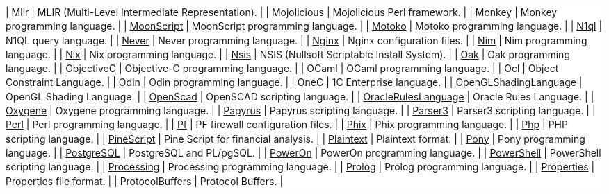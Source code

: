 | [Mlir](RizzyUI.CodeLanguage.Mlir 'RizzyUI.CodeLanguage.Mlir') | MLIR (Multi-Level Intermediate Representation). |
| [Mojolicious](RizzyUI.CodeLanguage.Mojolicious 'RizzyUI.CodeLanguage.Mojolicious') | Mojolicious Perl framework. |
| [Monkey](RizzyUI.CodeLanguage.Monkey 'RizzyUI.CodeLanguage.Monkey') | Monkey programming language. |
| [MoonScript](RizzyUI.CodeLanguage.MoonScript 'RizzyUI.CodeLanguage.MoonScript') | MoonScript programming language. |
| [Motoko](RizzyUI.CodeLanguage.Motoko 'RizzyUI.CodeLanguage.Motoko') | Motoko programming language. |
| [N1ql](RizzyUI.CodeLanguage.N1ql 'RizzyUI.CodeLanguage.N1ql') | N1QL query language. |
| [Never](RizzyUI.CodeLanguage.Never 'RizzyUI.CodeLanguage.Never') | Never programming language. |
| [Nginx](RizzyUI.CodeLanguage.Nginx 'RizzyUI.CodeLanguage.Nginx') | Nginx configuration files. |
| [Nim](RizzyUI.CodeLanguage.Nim 'RizzyUI.CodeLanguage.Nim') | Nim programming language. |
| [Nix](RizzyUI.CodeLanguage.Nix 'RizzyUI.CodeLanguage.Nix') | Nix programming language. |
| [Nsis](RizzyUI.CodeLanguage.Nsis 'RizzyUI.CodeLanguage.Nsis') | NSIS (Nullsoft Scriptable Install System). |
| [Oak](RizzyUI.CodeLanguage.Oak 'RizzyUI.CodeLanguage.Oak') | Oak programming language. |
| [ObjectiveC](RizzyUI.CodeLanguage.ObjectiveC 'RizzyUI.CodeLanguage.ObjectiveC') | Objective-C programming language. |
| [OCaml](RizzyUI.CodeLanguage.OCaml 'RizzyUI.CodeLanguage.OCaml') | OCaml programming language. |
| [Ocl](RizzyUI.CodeLanguage.Ocl 'RizzyUI.CodeLanguage.Ocl') | Object Constraint Language. |
| [Odin](RizzyUI.CodeLanguage.Odin 'RizzyUI.CodeLanguage.Odin') | Odin programming language. |
| [OneC](RizzyUI.CodeLanguage.OneC 'RizzyUI.CodeLanguage.OneC') | 1C Enterprise language. |
| [OpenGLShadingLanguage](RizzyUI.CodeLanguage.OpenGLShadingLanguage 'RizzyUI.CodeLanguage.OpenGLShadingLanguage') | OpenGL Shading Language. |
| [OpenScad](RizzyUI.CodeLanguage.OpenScad 'RizzyUI.CodeLanguage.OpenScad') | OpenSCAD scripting language. |
| [OracleRulesLanguage](RizzyUI.CodeLanguage.OracleRulesLanguage 'RizzyUI.CodeLanguage.OracleRulesLanguage') | Oracle Rules Language. |
| [Oxygene](RizzyUI.CodeLanguage.Oxygene 'RizzyUI.CodeLanguage.Oxygene') | Oxygene programming language. |
| [Papyrus](RizzyUI.CodeLanguage.Papyrus 'RizzyUI.CodeLanguage.Papyrus') | Papyrus scripting language. |
| [Parser3](RizzyUI.CodeLanguage.Parser3 'RizzyUI.CodeLanguage.Parser3') | Parser3 scripting language. |
| [Perl](RizzyUI.CodeLanguage.Perl 'RizzyUI.CodeLanguage.Perl') | Perl programming language. |
| [Pf](RizzyUI.CodeLanguage.Pf 'RizzyUI.CodeLanguage.Pf') | PF firewall configuration files. |
| [Phix](RizzyUI.CodeLanguage.Phix 'RizzyUI.CodeLanguage.Phix') | Phix programming language. |
| [Php](RizzyUI.CodeLanguage.Php 'RizzyUI.CodeLanguage.Php') | PHP scripting language. |
| [PineScript](RizzyUI.CodeLanguage.PineScript 'RizzyUI.CodeLanguage.PineScript') | Pine Script for financial analysis. |
| [Plaintext](RizzyUI.CodeLanguage.Plaintext 'RizzyUI.CodeLanguage.Plaintext') | Plaintext format. |
| [Pony](RizzyUI.CodeLanguage.Pony 'RizzyUI.CodeLanguage.Pony') | Pony programming language. |
| [PostgreSQL](RizzyUI.CodeLanguage.PostgreSQL 'RizzyUI.CodeLanguage.PostgreSQL') | PostgreSQL and PL/pgSQL. |
| [PowerOn](RizzyUI.CodeLanguage.PowerOn 'RizzyUI.CodeLanguage.PowerOn') | PowerOn programming language. |
| [PowerShell](RizzyUI.CodeLanguage.PowerShell 'RizzyUI.CodeLanguage.PowerShell') | PowerShell scripting language. |
| [Processing](RizzyUI.CodeLanguage.Processing 'RizzyUI.CodeLanguage.Processing') | Processing programming language. |
| [Prolog](RizzyUI.CodeLanguage.Prolog 'RizzyUI.CodeLanguage.Prolog') | Prolog programming language. |
| [Properties](RizzyUI.CodeLanguage.Properties 'RizzyUI.CodeLanguage.Properties') | Properties file format. |
| [ProtocolBuffers](RizzyUI.CodeLanguage.ProtocolBuffers 'RizzyUI.CodeLanguage.ProtocolBuffers') | Protocol Buffers. |